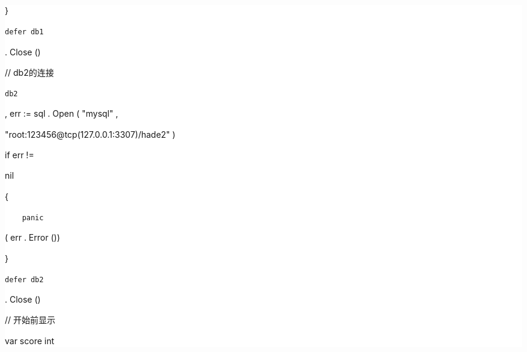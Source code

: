     
}

    defer db1
.
Close
()



    
// db2的连接

    db2
,
 err 
:=
 sql
.
Open
(
"mysql"
,
 
"root:123456@tcp(127.0.0.1:3307)/hade2"
)

    
if
 err 
!=
 
nil
 
{

        panic
(
err
.
Error
())

    
}

    defer db2
.
Close
()



    
// 开始前显示

    
var
 score 
int
